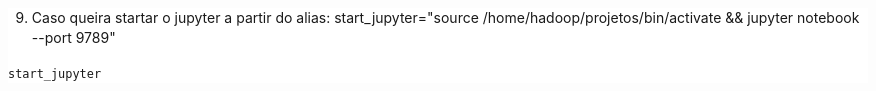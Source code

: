 ```
```
9. Caso queira startar o jupyter a partir do alias: start_jupyter="source /home/hadoop/projetos/bin/activate && jupyter notebook --port 9789"
```
start_jupyter
```
